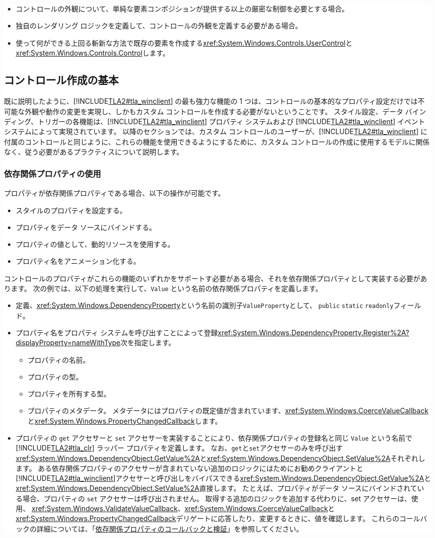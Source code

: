 -   コントロールの外観について、単純な要素コンポジションが提供する以上の厳密な制御を必要とする場合。  
  
-   独自のレンダリング ロジックを定義して、コントロールの外観を定義する必要がある場合。  
  
-   使って何ができる上回る斬新な方法で既存の要素を作成する<xref:System.Windows.Controls.UserControl>と<xref:System.Windows.Controls.Control>します。  
  
<a name="control_authoring_basics"></a>   
## <a name="control-authoring-basics"></a>コントロール作成の基本  
 既に説明したように、[!INCLUDE[TLA2#tla_winclient](../../../../includes/tla2sharptla-winclient-md.md)] の最も強力な機能の 1 つは、コントロールの基本的なプロパティ設定だけでは不可能な外観や動作の変更を実現し、しかもカスタム コントロールを作成する必要がないということです。 スタイル設定、データ バインディング、トリガーの各機能は、[!INCLUDE[TLA2#tla_winclient](../../../../includes/tla2sharptla-winclient-md.md)] プロパティ システムおよび [!INCLUDE[TLA2#tla_winclient](../../../../includes/tla2sharptla-winclient-md.md)] イベント システムによって実現されています。 以降のセクションでは、カスタム コントロールのユーザーが、[!INCLUDE[TLA2#tla_winclient](../../../../includes/tla2sharptla-winclient-md.md)] に付属のコントロールと同じように、これらの機能を使用できるようにするために、カスタム コントロールの作成に使用するモデルに関係なく、従う必要があるプラクティスについて説明します。  
  
### <a name="use-dependency-properties"></a>依存関係プロパティの使用  
 プロパティが依存関係プロパティである場合、以下の操作が可能です。  
  
-   スタイルのプロパティを設定する。  
  
-   プロパティをデータ ソースにバインドする。  
  
-   プロパティの値として、動的リソースを使用する。  
  
-   プロパティ名をアニメーション化する。  
  
 コントロールのプロパティがこれらの機能のいずれかをサポートす必要がある場合、それを依存関係プロパティとして実装する必要があります。 次の例では、以下の処理を実行して、`Value` という名前の依存関係プロパティを定義します。  
  
-   定義、<xref:System.Windows.DependencyProperty>という名前の識別子`ValueProperty`として、 `public` `static` `readonly`フィールド。  
  
-   プロパティ名をプロパティ システムを呼び出すことによって登録<xref:System.Windows.DependencyProperty.Register%2A?displayProperty=nameWithType>次を指定します。  
  
    -   プロパティの名前。  
  
    -   プロパティの型。  
  
    -   プロパティを所有する型。  
  
    -   プロパティのメタデータ。 メタデータにはプロパティの既定値が含まれています、<xref:System.Windows.CoerceValueCallback>と<xref:System.Windows.PropertyChangedCallback>します。  
  
-   プロパティの `get` アクセサーと `set` アクセサーを実装することにより、依存関係プロパティの登録名と同じ `Value` という名前で [!INCLUDE[TLA2#tla_clr](../../../../includes/tla2sharptla-clr-md.md)] ラッパー プロパティを定義します。 なお、`get`と`set`アクセサーのみを呼び出す<xref:System.Windows.DependencyObject.GetValue%2A>と<xref:System.Windows.DependencyObject.SetValue%2A>それぞれします。 ある依存関係プロパティのアクセサーが含まれていない追加のロジックにはためにお勧めクライアントと[!INCLUDE[TLA2#tla_winclient](../../../../includes/tla2sharptla-winclient-md.md)]アクセサーと呼び出しをバイパスできる<xref:System.Windows.DependencyObject.GetValue%2A>と<xref:System.Windows.DependencyObject.SetValue%2A>直接します。 たとえば、プロパティがデータ ソースにバインドされている場合、プロパティの `set` アクセサーは呼び出されません。  取得する追加のロジックを追加する代わりに、set アクセサーは、使用、 <xref:System.Windows.ValidateValueCallback>、<xref:System.Windows.CoerceValueCallback>と<xref:System.Windows.PropertyChangedCallback>デリゲートに応答したり、変更するときに、値を確認します。  これらのコールバックの詳細については、「[依存関係プロパティのコールバックと検証](../../../../docs/framework/wpf/advanced/dependency-property-callbacks-and-validation.md)」を参照してください。  
  